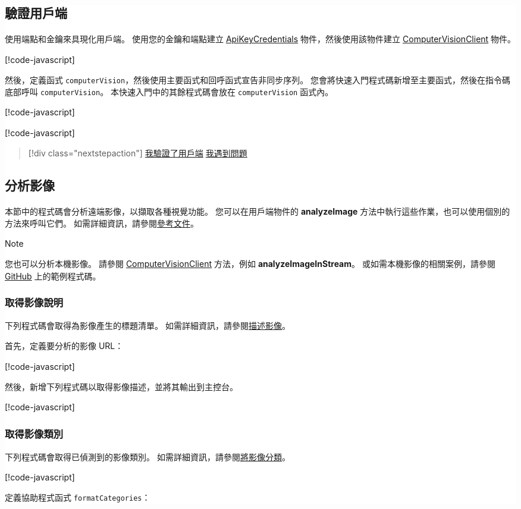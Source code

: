 ## <a name="authenticate-the-client"></a>驗證用戶端


使用端點和金鑰來具現化用戶端。 使用您的金鑰和端點建立 [ApiKeyCredentials](/python/api/msrest/msrest.authentication.apikeycredentials?view=azure-python) 物件，然後使用該物件建立 [ComputerVisionClient](/javascript/api/@azure/cognitiveservices-computervision/computervisionclient?view=azure-node-latest) 物件。

[!code-javascript[](~/cognitive-services-quickstart-code/javascript/ComputerVision/ComputerVisionQuickstart.js?name=snippet_client)]

然後，定義函式 `computerVision`，然後使用主要函式和回呼函式宣告非同步序列。 您會將快速入門程式碼新增至主要函式，然後在指令碼底部呼叫 `computerVision`。 本快速入門中的其餘程式碼會放在 `computerVision` 函式內。

[!code-javascript[](~/cognitive-services-quickstart-code/javascript/ComputerVision/ComputerVisionQuickstart.js?name=snippet_functiondef_begin)]

[!code-javascript[](~/cognitive-services-quickstart-code/javascript/ComputerVision/ComputerVisionQuickstart.js?name=snippet_functiondef_end)]

> [!div class="nextstepaction"]
> [我驗證了用戶端](?success=authenticate-client#analyze-an-image) [我遇到問題](https://www.research.net/r/7QYZKHL?issue=authenticate-client)

## <a name="analyze-an-image"></a>分析影像

本節中的程式碼會分析遠端影像，以擷取各種視覺功能。 您可以在用戶端物件的 **analyzeImage** 方法中執行這些作業，也可以使用個別的方法來呼叫它們。 如需詳細資訊，請參閱[參考文件](/javascript/api/@azure/cognitiveservices-computervision/?view=azure-node-latest)。

> [!NOTE]
> 您也可以分析本機影像。 請參閱 [ComputerVisionClient](/javascript/api/@azure/cognitiveservices-computervision/computervisionclient?view=azure-node-latest) 方法，例如 **analyzeImageInStream**。 或如需本機影像的相關案例，請參閱 [GitHub](https://github.com/Azure-Samples/cognitive-services-quickstart-code/blob/master/javascript/ComputerVision/ComputerVisionQuickstart.js) 上的範例程式碼。

### <a name="get-image-description"></a>取得影像說明

下列程式碼會取得為影像產生的標題清單。 如需詳細資訊，請參閱[描述影像](../../concept-describing-images.md)。

首先，定義要分析的影像 URL：

[!code-javascript[](~/cognitive-services-quickstart-code/javascript/ComputerVision/ComputerVisionQuickstart.js?name=snippet_describe_image)]

然後，新增下列程式碼以取得影像描述，並將其輸出到主控台。

[!code-javascript[](~/cognitive-services-quickstart-code/javascript/ComputerVision/ComputerVisionQuickstart.js?name=snippet_describe)]

### <a name="get-image-category"></a>取得影像類別

下列程式碼會取得已偵測到的影像類別。 如需詳細資訊，請參閱[將影像分類](../../concept-categorizing-images.md)。

[!code-javascript[](~/cognitive-services-quickstart-code/javascript/ComputerVision/ComputerVisionQuickstart.js?name=snippet_categories)]

定義協助程式函式 `formatCategories`：
